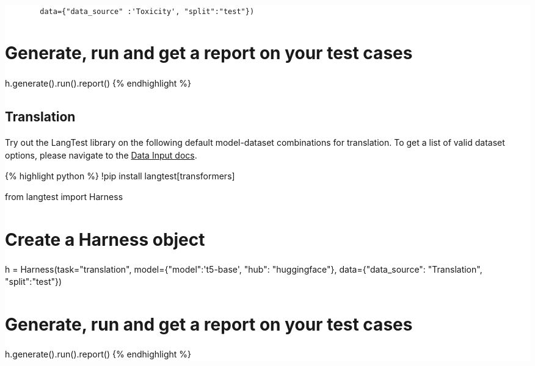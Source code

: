             data={"data_source" :'Toxicity', "split":"test"})

# Generate, run and get a report on your test cases
h.generate().run().report()
{% endhighlight %}
      </div>
    </div>
  </div>
</div>


## Translation

Try out the LangTest library on the following default model-dataset combinations for translation. To get a list of valid dataset options, please navigate to the [Data Input docs](/docs/pages/docs/data#translation).

<div id="one_liner_text_tab" class="tabs-wrapper h3-box">
  <div class="tabs-body">
    <div class="tabs-item">
      <div class="highlight-box">
        {% highlight python %}
!pip install langtest[transformers]

from langtest import Harness

# Create a Harness object

h = Harness(task="translation",
            model={"model":'t5-base', "hub": "huggingface"},
            data={"data_source": "Translation", "split":"test"})

# Generate, run and get a report on your test cases
h.generate().run().report()
{% endhighlight %}
      </div>
    </div>
  </div>
</div>